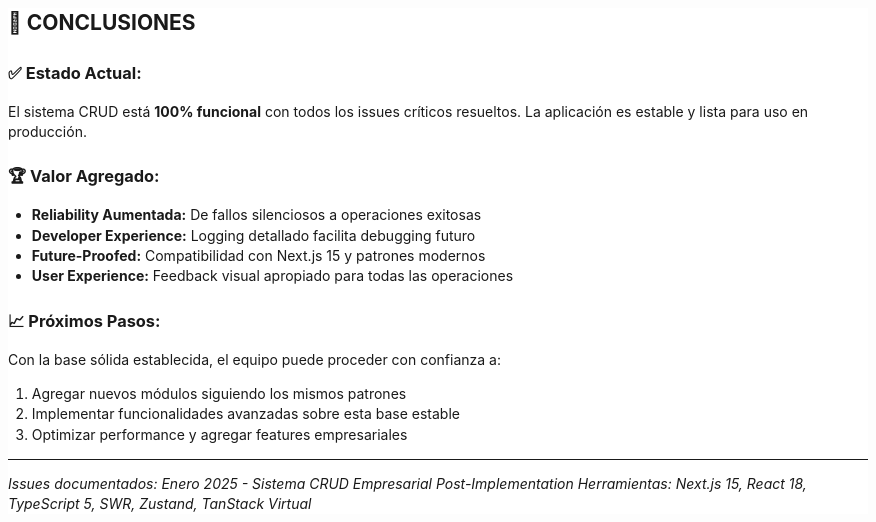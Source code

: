 
## 🎯 **CONCLUSIONES**

### **✅ Estado Actual:**
El sistema CRUD está **100% funcional** con todos los issues críticos resueltos. La aplicación es estable y lista para uso en producción.

### **🏆 Valor Agregado:**
- **Reliability Aumentada:** De fallos silenciosos a operaciones exitosas
- **Developer Experience:** Logging detallado facilita debugging futuro  
- **Future-Proofed:** Compatibilidad con Next.js 15 y patrones modernos
- **User Experience:** Feedback visual apropiado para todas las operaciones

### **📈 Próximos Pasos:**
Con la base sólida establecida, el equipo puede proceder con confianza a:
1. Agregar nuevos módulos siguiendo los mismos patrones
2. Implementar funcionalidades avanzadas sobre esta base estable
3. Optimizar performance y agregar features empresariales

---

*Issues documentados: Enero 2025 - Sistema CRUD Empresarial Post-Implementation*
*Herramientas: Next.js 15, React 18, TypeScript 5, SWR, Zustand, TanStack Virtual*